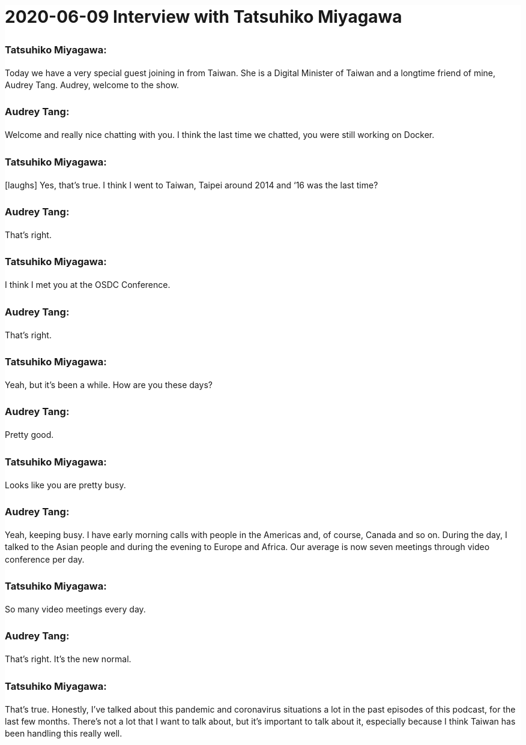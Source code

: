 # 2020-06-09 Interview with Tatsuhiko Miyagawa

### Tatsuhiko Miyagawa:
Today we have a very special guest joining in from Taiwan. She is a Digital Minister of Taiwan and a longtime friend of mine, Audrey Tang. Audrey, welcome to the show.

### Audrey Tang:
Welcome and really nice chatting with you. I think the last time we chatted, you were still working on Docker.

### Tatsuhiko Miyagawa:
\[laughs\] Yes, that’s true. I think I went to Taiwan, Taipei around 2014 and ‘16 was the last time?

### Audrey Tang:
That’s right.

### Tatsuhiko Miyagawa:
I think I met you at the OSDC Conference.

### Audrey Tang:
That’s right.

### Tatsuhiko Miyagawa:
Yeah, but it’s been a while. How are you these days?

### Audrey Tang:
Pretty good.

### Tatsuhiko Miyagawa:
Looks like you are pretty busy.

### Audrey Tang:
Yeah, keeping busy. I have early morning calls with people in the Americas and, of course, Canada and so on. During the day, I talked to the Asian people and during the evening to Europe and Africa. Our average is now seven meetings through video conference per day.

### Tatsuhiko Miyagawa:
So many video meetings every day.

### Audrey Tang:
That’s right. It’s the new normal.

### Tatsuhiko Miyagawa:
That’s true. Honestly, I’ve talked about this pandemic and coronavirus situations a lot in the past episodes of this podcast, for the last few months. There’s not a lot that I want to talk about, but it’s important to talk about it, especially because I think Taiwan has been handling this really well.
